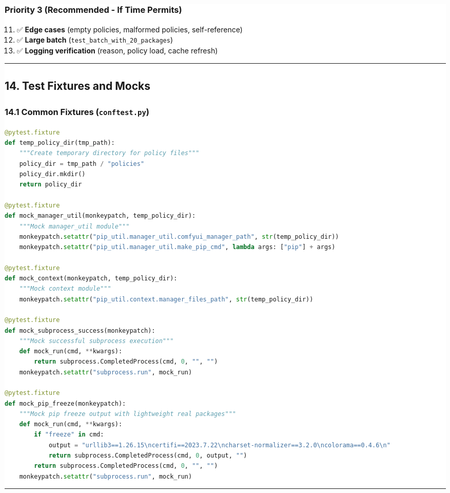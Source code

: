 ### Priority 3 (Recommended - If Time Permits)
11. ✅ **Edge cases** (empty policies, malformed policies, self-reference)
12. ✅ **Large batch** (`test_batch_with_20_packages`)
13. ✅ **Logging verification** (reason, policy load, cache refresh)

---

## 14. Test Fixtures and Mocks

### 14.1 Common Fixtures (`conftest.py`)

```python
@pytest.fixture
def temp_policy_dir(tmp_path):
    """Create temporary directory for policy files"""
    policy_dir = tmp_path / "policies"
    policy_dir.mkdir()
    return policy_dir

@pytest.fixture
def mock_manager_util(monkeypatch, temp_policy_dir):
    """Mock manager_util module"""
    monkeypatch.setattr("pip_util.manager_util.comfyui_manager_path", str(temp_policy_dir))
    monkeypatch.setattr("pip_util.manager_util.make_pip_cmd", lambda args: ["pip"] + args)

@pytest.fixture
def mock_context(monkeypatch, temp_policy_dir):
    """Mock context module"""
    monkeypatch.setattr("pip_util.context.manager_files_path", str(temp_policy_dir))

@pytest.fixture
def mock_subprocess_success(monkeypatch):
    """Mock successful subprocess execution"""
    def mock_run(cmd, **kwargs):
        return subprocess.CompletedProcess(cmd, 0, "", "")
    monkeypatch.setattr("subprocess.run", mock_run)

@pytest.fixture
def mock_pip_freeze(monkeypatch):
    """Mock pip freeze output with lightweight real packages"""
    def mock_run(cmd, **kwargs):
        if "freeze" in cmd:
            output = "urllib3==1.26.15\ncertifi==2023.7.22\ncharset-normalizer==3.2.0\ncolorama==0.4.6\n"
            return subprocess.CompletedProcess(cmd, 0, output, "")
        return subprocess.CompletedProcess(cmd, 0, "", "")
    monkeypatch.setattr("subprocess.run", mock_run)
```

---
